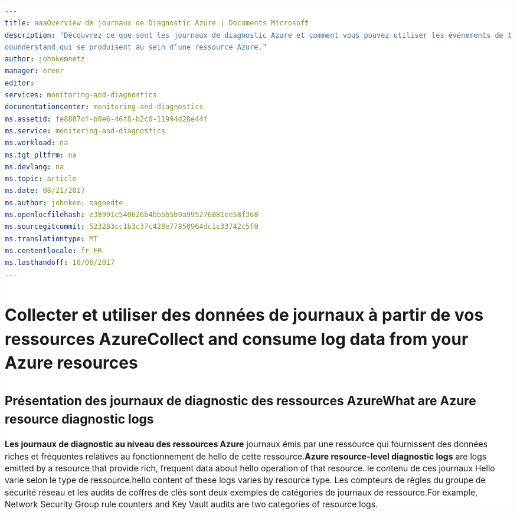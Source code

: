 ```yaml
---
title: aaaOverview de journaux de Diagnostic Azure | Documents Microsoft
description: "Découvrez ce que sont les journaux de diagnostic Azure et comment vous pouvez utiliser les événements de toounderstand qui se produisent au sein d’une ressource Azure."
author: johnkemnetz
manager: orenr
editor: 
services: monitoring-and-diagnostics
documentationcenter: monitoring-and-diagnostics
ms.assetid: fe8887df-b0e6-46f8-b2c0-11994d28e44f
ms.service: monitoring-and-diagnostics
ms.workload: na
ms.tgt_pltfrm: na
ms.devlang: na
ms.topic: article
ms.date: 08/21/2017
ms.author: johnkem; magoedte
ms.openlocfilehash: e38991c540626b4bb5b5b9a995276881ee58f368
ms.sourcegitcommit: 523283cc1b3c37c428e77850964dc1c33742c5f0
ms.translationtype: MT
ms.contentlocale: fr-FR
ms.lasthandoff: 10/06/2017
---
```

# <a name="collect-and-consume-log-data-from-your-azure-resources"></a><span data-ttu-id="6c31e-103">Collecter et utiliser des données de journaux à partir de vos ressources Azure</span><span class="sxs-lookup"><span data-stu-id="6c31e-103">Collect and consume log data from your Azure resources</span></span>

## <a name="what-are-azure-resource-diagnostic-logs"></a><span data-ttu-id="6c31e-104">Présentation des journaux de diagnostic des ressources Azure</span><span class="sxs-lookup"><span data-stu-id="6c31e-104">What are Azure resource diagnostic logs</span></span>
<span data-ttu-id="6c31e-105">**Les journaux de diagnostic au niveau des ressources Azure** journaux émis par une ressource qui fournissent des données riches et fréquentes relatives au fonctionnement de hello de cette ressource.</span><span class="sxs-lookup"><span data-stu-id="6c31e-105">**Azure resource-level diagnostic logs** are logs emitted by a resource that provide rich, frequent data about hello operation of that resource.</span></span> <span data-ttu-id="6c31e-106">le contenu de ces journaux Hello varie selon le type de ressource.</span><span class="sxs-lookup"><span data-stu-id="6c31e-106">hello content of these logs varies by resource type.</span></span> <span data-ttu-id="6c31e-107">Les compteurs de règles du groupe de sécurité réseau et les audits de coffres de clés sont deux exemples de catégories de journaux de ressource.</span><span class="sxs-lookup"><span data-stu-id="6c31e-107">For example, Network Security Group rule counters and Key Vault audits are two categories of resource logs.</span></span>
